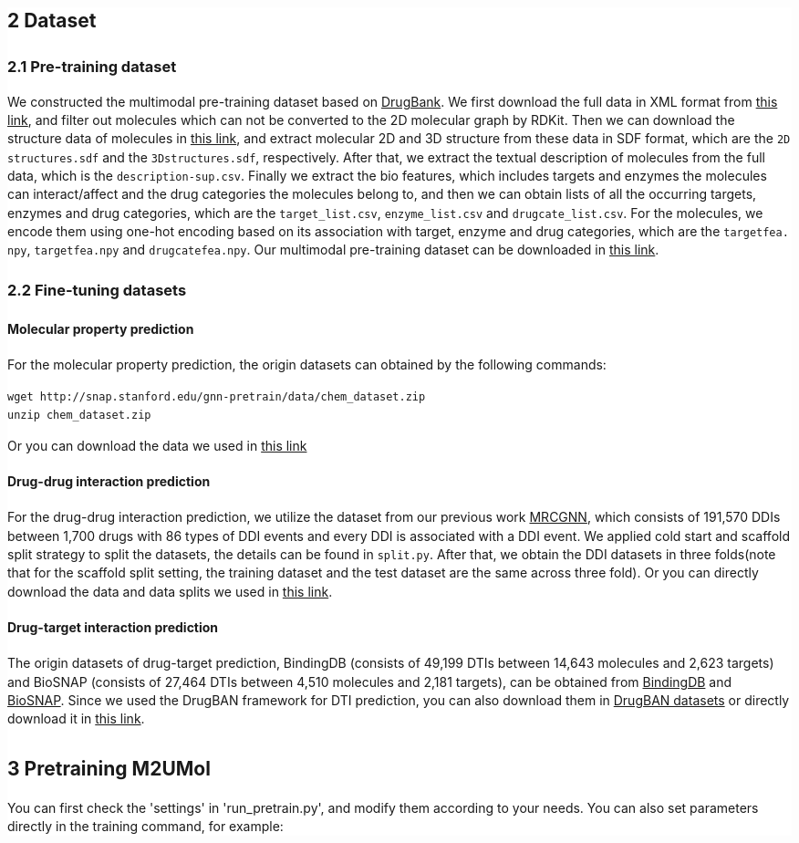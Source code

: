 ## 2 Dataset

### 2.1 Pre-training dataset
We constructed the multimodal pre-training dataset based on [DrugBank](https://go.drugbank.com/). We first download the full data in XML format from [this link](https://go.drugbank.com/releases/latest#full), and filter out molecules which can not be converted to the 2D molecular graph by RDKit. Then we can download the structure data of molecules in [this link](https://go.drugbank.com/releases/latest#structures), and extract molecular 2D and 3D structure from these data in SDF format, which are the `2Dstructures.sdf` and the `3Dstructures.sdf`, respectively. After that, we extract the textual description of molecules from the full data, which is the `description-sup.csv`. Finally we extract the bio features, which includes targets and enzymes the molecules can interact/affect and the drug categories the molecules belong to, and then we can obtain lists of all the occurring targets, enzymes and drug categories, which are the `target_list.csv`, `enzyme_list.csv` and `drugcate_list.csv`. For the molecules, we encode them using one-hot encoding based on its association with target, enzyme and drug categories, which are the `targetfea.npy`, `targetfea.npy` and `drugcatefea.npy`. Our multimodal pre-training dataset can be downloaded in [this link](https://huggingface.co/datasets/Zhankun-Xiong/Dataset_for_M2UMol/tree/main/pretraining_M2UMol).

### 2.2 Fine-tuning datasets
#### Molecular property prediction
For the molecular property prediction, the origin datasets can obtained by the following commands:
```
wget http://snap.stanford.edu/gnn-pretrain/data/chem_dataset.zip
unzip chem_dataset.zip
```
Or you can download the data we used in [this link](https://huggingface.co/datasets/Zhankun-Xiong/Dataset_for_M2UMol/tree/main/finetuning_M2UMol/MPP_task)


#### Drug-drug interaction prediction
For the drug-drug interaction prediction, we utilize the dataset from our previous work [MRCGNN](https://github.com/Zhankun-Xiong/MRCGNN), which consists of 191,570 DDIs between 1,700 drugs with 86 types of DDI events and every DDI is associated with a DDI event. We applied cold start and scaffold split strategy to split the datasets, the details can be found in `split.py`. After that, we obtain the DDI datasets in three folds(note that for the scaffold split setting, the training dataset and the test dataset are the same across three fold). Or you can directly download the data and data splits we used in [this link](https://huggingface.co/datasets/Zhankun-Xiong/Dataset_for_M2UMol/tree/main/finetuning_M2UMol/DDI_task).

#### Drug-target interaction prediction
The origin datasets of drug-target prediction, BindingDB (consists of 49,199 DTIs between 14,643 molecules and 2,623 targets) and BioSNAP (consists of 27,464 DTIs between 4,510 molecules and 2,181 targets), can be obtained from [BindingDB](https://www.bindingdb.org/bind/index.jsp) and [BioSNAP](https://github.com/kexinhuang12345/MolTrans). Since we used the DrugBAN framework for DTI prediction, you can also download them in [DrugBAN datasets](https://github.com/peizhenbai/DrugBAN/tree/main/datasets) or directly download it in [this link](https://huggingface.co/datasets/Zhankun-Xiong/Dataset_for_M2UMol/tree/main/finetuning_M2UMol/DTI_task).


## 3 Pretraining M2UMol
You can first check the 'settings' in 'run_pretrain.py', and modify them according to your needs. You can also set parameters directly in the training command, for example:
